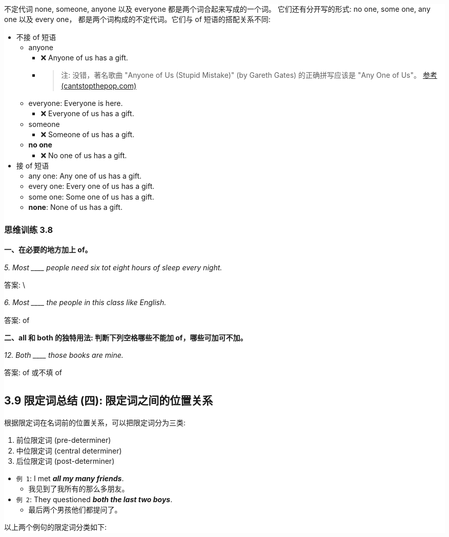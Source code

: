 不定代词 none, someone, anyone 以及 everyone 都是两个词合起来写成的一个词。
它们还有分开写的形式: no one, some one, any one 以及 every one，
都是两个词构成的不定代词。它们与 of 短语的搭配关系不同:

- 不接 of 短语
  - anyone
    - ❌ Anyone of us has a gift.
    - > 注: 没错，著名歌曲 "Anyone of Us (Stupid Mistake)" (by Gareth Gates)
      的正确拼写应该是 "Any One of Us"。
      [参考 (cantstopthepop.com)](https://www.cantstopthepop.com/2022/03/28/gareth-gates-anyone-of-us-stupid-mistake/)
  - everyone: Everyone is here.
    - ❌ Everyone of us has a gift.
  - someone
    - ❌ Someone of us has a gift.
  - **no one**
    - ❌ No one of us has a gift.
- 接 of 短语
  - any one: Any one of us has a gift.
  - every one: Every one of us has a gift.
  - some one: Some one of us has a gift.
  - **none**: None of us has a gift.

### 思维训练 3.8

**一、在必要的地方加上 of。**

*5. Most ____ people need six tot eight hours of sleep every night.*

答案: \

*6. Most ____ the people in this class like English.*

答案: of

**二、all 和 both 的独特用法: 判断下列空格哪些不能加 of，哪些可加可不加。**

*12. Both ____ those books are mine.*

答案: of 或不填 of

## 3.9 限定词总结 (四): 限定词之间的位置关系

根据限定词在名词前的位置关系，可以把限定词分为三类:

1. 前位限定词 (pre-determiner)
2. 中位限定词 (central determiner)
3. 后位限定词 (post-determiner)

- `例 1`: I met ***all my many friends***.
  - 我见到了我所有的那么多朋友。
- `例 2`: They questioned ***both the last two boys***.
  - 最后两个男孩他们都提问了。

以上两个例句的限定词分类如下:
